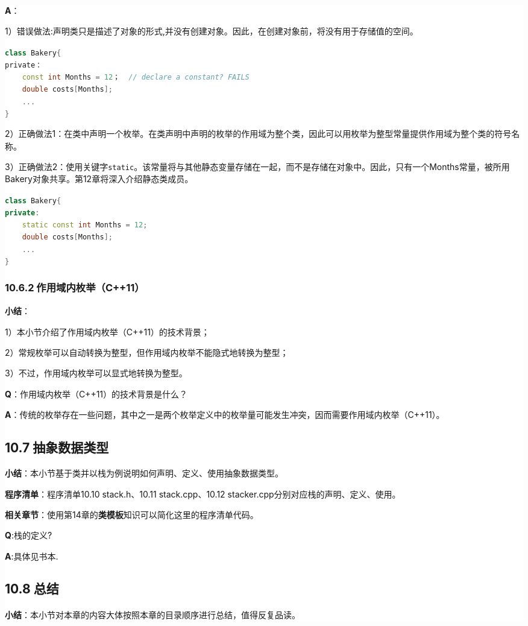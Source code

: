 **A**：

1）错误做法:声明类只是描述了对象的形式,并没有创建对象。因此，在创建对象前，将没有用于存储值的空间。

```c++
class Bakery{
private：
	const int Months = 12；	// declare a constant? FAILS
    double costs[Months];
    ...
}
```

2）正确做法1：在类中声明一个枚举。在类声明中声明的枚举的作用域为整个类，因此可以用枚举为整型常量提供作用域为整个类的符号名称。

3）正确做法2：使用关键字`static`。该常量将与其他静态变量存储在一起，而不是存储在对象中。因此，只有一个Months常量，被所用Bakery对象共享。第12章将深入介绍静态类成员。

```c++
class Bakery{
private:
	static const int Months = 12;
	double costs[Months];
	...
}
```

### 10.6.2 作用域内枚举（C++11）

**小结**：

1）本小节介绍了作用域内枚举（C++11）的技术背景；

2）常规枚举可以自动转换为整型，但作用域内枚举不能隐式地转换为整型；

3）不过，作用域内枚举可以显式地转换为整型。

**Q**：作用域内枚举（C++11）的技术背景是什么？

**A**：传统的枚举存在一些问题，其中之一是两个枚举定义中的枚举量可能发生冲突，因而需要作用域内枚举（C++11）。

## 10.7 抽象数据类型

**小结**：本小节基于类并以栈为例说明如何声明、定义、使用抽象数据类型。

**程序清单**：程序清单10.10 stack.h、10.11 stack.cpp、10.12 stacker.cpp分别对应栈的声明、定义、使用。

**相关章节**：使用第14章的**类模板**知识可以简化这里的程序清单代码。

**Q**:栈的定义?

**A**:具体见书本.

## 10.8 总结

**小结**：本小节对本章的内容大体按照本章的目录顺序进行总结，值得反复品读。